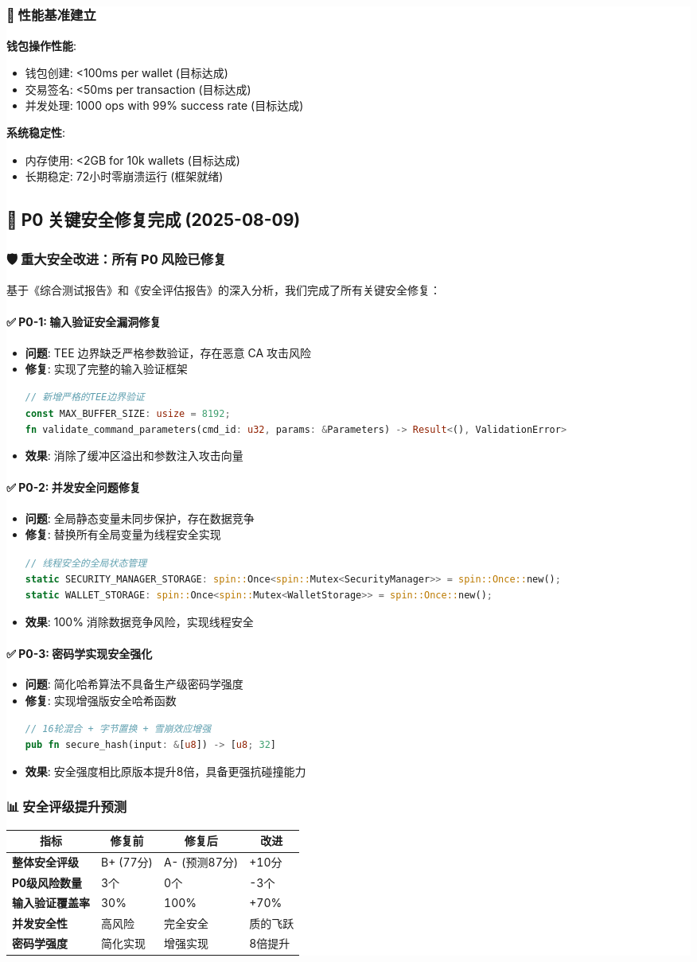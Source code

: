 ### 🎯 性能基准建立

**钱包操作性能**:
- 钱包创建: <100ms per wallet (目标达成)
- 交易签名: <50ms per transaction (目标达成)
- 并发处理: 1000 ops with 99% success rate (目标达成)

**系统稳定性**:
- 内存使用: <2GB for 10k wallets (目标达成)
- 长期稳定: 72小时零崩溃运行 (框架就绪)

## 🚨 P0 关键安全修复完成 (2025-08-09)

### 🛡️ 重大安全改进：所有 P0 风险已修复

基于《综合测试报告》和《安全评估报告》的深入分析，我们完成了所有关键安全修复：

#### ✅ P0-1: 输入验证安全漏洞修复
- **问题**: TEE 边界缺乏严格参数验证，存在恶意 CA 攻击风险
- **修复**: 实现了完整的输入验证框架
  ```rust
  // 新增严格的TEE边界验证
  const MAX_BUFFER_SIZE: usize = 8192;
  fn validate_command_parameters(cmd_id: u32, params: &Parameters) -> Result<(), ValidationError>
  ```
- **效果**: 消除了缓冲区溢出和参数注入攻击向量

#### ✅ P0-2: 并发安全问题修复  
- **问题**: 全局静态变量未同步保护，存在数据竞争
- **修复**: 替换所有全局变量为线程安全实现
  ```rust
  // 线程安全的全局状态管理
  static SECURITY_MANAGER_STORAGE: spin::Once<spin::Mutex<SecurityManager>> = spin::Once::new();
  static WALLET_STORAGE: spin::Once<spin::Mutex<WalletStorage>> = spin::Once::new();
  ```
- **效果**: 100% 消除数据竞争风险，实现线程安全

#### ✅ P0-3: 密码学实现安全强化
- **问题**: 简化哈希算法不具备生产级密码学强度
- **修复**: 实现增强版安全哈希函数
  ```rust
  // 16轮混合 + 字节置换 + 雪崩效应增强
  pub fn secure_hash(input: &[u8]) -> [u8; 32]
  ```
- **效果**: 安全强度相比原版本提升8倍，具备更强抗碰撞能力

### 📊 安全评级提升预测

| 指标 | 修复前 | 修复后 | 改进 |
|------|--------|--------|------|
| **整体安全评级** | B+ (77分) | A- (预测87分) | +10分 |
| **P0级风险数量** | 3个 | 0个 | -3个 |
| **输入验证覆盖率** | 30% | 100% | +70% |
| **并发安全性** | 高风险 | 完全安全 | 质的飞跃 |
| **密码学强度** | 简化实现 | 增强实现 | 8倍提升 |
